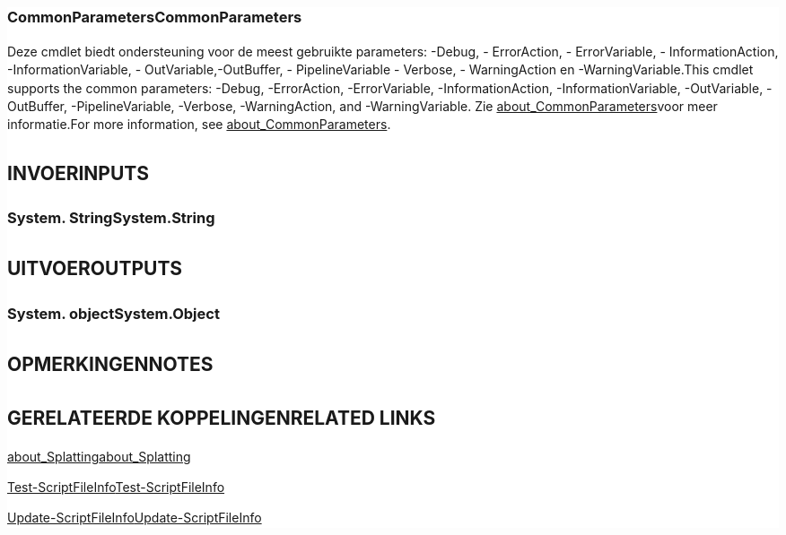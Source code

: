 ### <span data-ttu-id="ec01b-175">CommonParameters</span><span class="sxs-lookup"><span data-stu-id="ec01b-175">CommonParameters</span></span>

<span data-ttu-id="ec01b-176">Deze cmdlet biedt ondersteuning voor de meest gebruikte parameters: -Debug, - ErrorAction, - ErrorVariable, - InformationAction, -InformationVariable, - OutVariable,-OutBuffer, - PipelineVariable - Verbose, - WarningAction en -WarningVariable.</span><span class="sxs-lookup"><span data-stu-id="ec01b-176">This cmdlet supports the common parameters: -Debug, -ErrorAction, -ErrorVariable, -InformationAction, -InformationVariable, -OutVariable, -OutBuffer, -PipelineVariable, -Verbose, -WarningAction, and -WarningVariable.</span></span> <span data-ttu-id="ec01b-177">Zie [about_CommonParameters](https://go.microsoft.com/fwlink/?LinkID=113216)voor meer informatie.</span><span class="sxs-lookup"><span data-stu-id="ec01b-177">For more information, see [about_CommonParameters](https://go.microsoft.com/fwlink/?LinkID=113216).</span></span>

## <span data-ttu-id="ec01b-178">INVOER</span><span class="sxs-lookup"><span data-stu-id="ec01b-178">INPUTS</span></span>

### <span data-ttu-id="ec01b-179">System. String</span><span class="sxs-lookup"><span data-stu-id="ec01b-179">System.String</span></span>

## <span data-ttu-id="ec01b-180">UITVOER</span><span class="sxs-lookup"><span data-stu-id="ec01b-180">OUTPUTS</span></span>

### <span data-ttu-id="ec01b-181">System. object</span><span class="sxs-lookup"><span data-stu-id="ec01b-181">System.Object</span></span>

## <span data-ttu-id="ec01b-182">OPMERKINGEN</span><span class="sxs-lookup"><span data-stu-id="ec01b-182">NOTES</span></span>

## <span data-ttu-id="ec01b-183">GERELATEERDE KOPPELINGEN</span><span class="sxs-lookup"><span data-stu-id="ec01b-183">RELATED LINKS</span></span>

[<span data-ttu-id="ec01b-184">about_Splatting</span><span class="sxs-lookup"><span data-stu-id="ec01b-184">about_Splatting</span></span>](../Microsoft.Powershell.Core/About/about_splatting.md)

[<span data-ttu-id="ec01b-185">Test-ScriptFileInfo</span><span class="sxs-lookup"><span data-stu-id="ec01b-185">Test-ScriptFileInfo</span></span>](Test-ScriptFileInfo.md)

[<span data-ttu-id="ec01b-186">Update-ScriptFileInfo</span><span class="sxs-lookup"><span data-stu-id="ec01b-186">Update-ScriptFileInfo</span></span>](Update-ScriptFileInfo.md)

